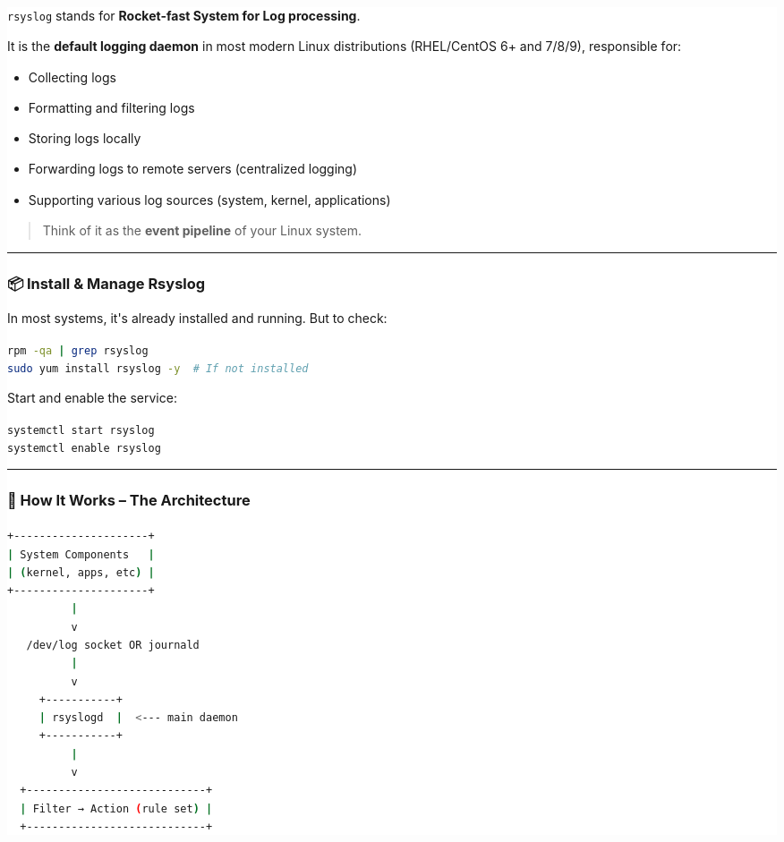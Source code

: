 `rsyslog` stands for **Rocket-fast System for Log processing**.

It is the **default logging daemon** in most modern Linux distributions (RHEL/CentOS 6+ and 7/8/9), responsible for:

* Collecting logs
    
* Formatting and filtering logs
    
* Storing logs locally
    
* Forwarding logs to remote servers (centralized logging)
    
* Supporting various log sources (system, kernel, applications)
    

> Think of it as the **event pipeline** of your Linux system.

---

### 📦 Install & Manage Rsyslog

In most systems, it's already installed and running. But to check:

```bash
rpm -qa | grep rsyslog
sudo yum install rsyslog -y  # If not installed
```

Start and enable the service:

```bash
systemctl start rsyslog
systemctl enable rsyslog
```

---

### 🧠 How It Works – The Architecture

```bash
+---------------------+
| System Components   |
| (kernel, apps, etc) |
+---------------------+
          |
          v
   /dev/log socket OR journald
          |
          v
     +-----------+
     | rsyslogd  |  <--- main daemon
     +-----------+
          |
          v
  +----------------------------+
  | Filter → Action (rule set) |
  +----------------------------+
```
